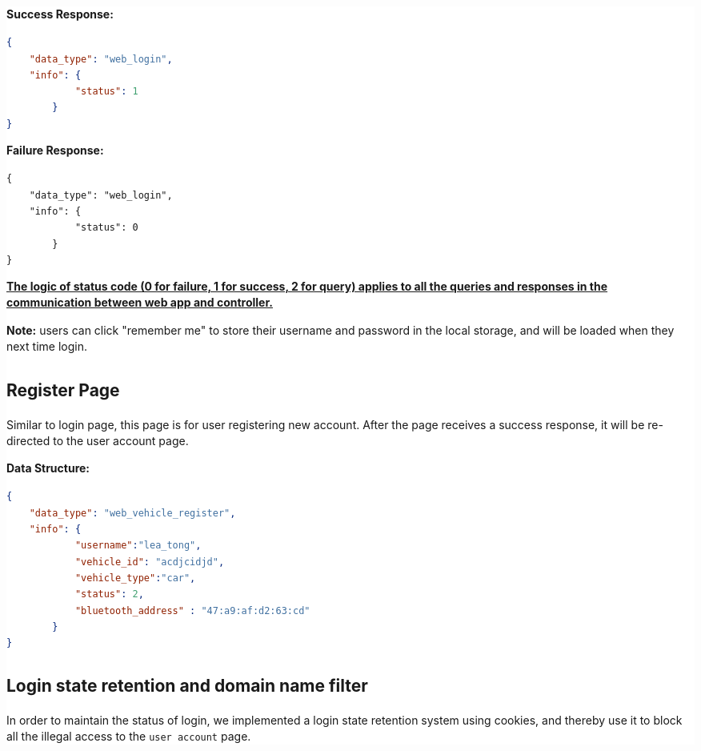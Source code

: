 **Success Response:**

```json
{
	"data_type": "web_login", 
	"info": {
		    "status": 1
		}
}

```

**Failure Response:**

```
{
	"data_type": "web_login", 
	"info": {
		    "status": 0
		}
}
```

**<u>The logic of status code (0 for failure, 1 for success, 2 for query) applies to all the queries and responses in the communication between web app and controller.</u>**

**Note:** users can click "remember me" to store their username and password in the local storage, and will be loaded when they next time login.

<a name="_register"></a>

## Register Page

Similar to login page, this page is for user registering new account. After the page receives a success response, it will be re-directed to the user account page.

**Data Structure:**

```json
{
	"data_type": "web_vehicle_register",  
	"info": {
			"username":"lea_tong",
			"vehicle_id": "acdjcidjd",
			"vehicle_type":"car",
			"status": 2,
			"bluetooth_address" : "47:a9:af:d2:63:cd"
		}
}
```

<a name="_retention"></a>

## Login state retention and domain name filter

In order to maintain the status of login, we implemented a login state retention system using cookies, and thereby use it to block all the illegal access to the `user account` page.
